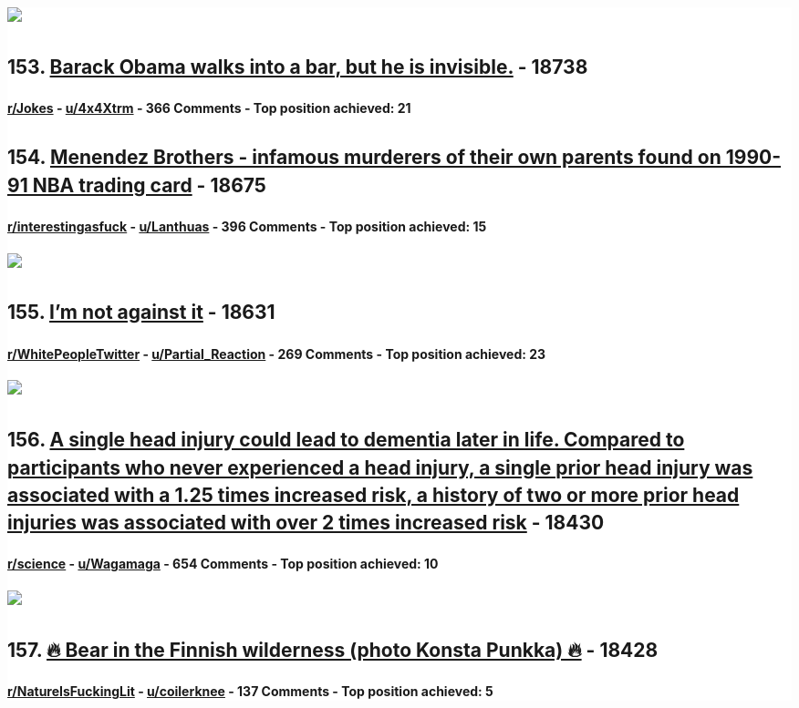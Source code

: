 <a href="https://nymag.com/intelligencer/2021/03/biden-speech-coronavirus-what-did-republicans-say-tucker-carlson.html"><img src="https://b.thumbs.redditmedia.com/59OOET1oaIJt_cq0LaUue15wNOxgFOXH64eKU684gjs.jpg"></img></a>

## 153. [Barack Obama walks into a bar, but he is invisible.](http://reddit.com/r/Jokes/comments/m3pafb/barack_obama_walks_into_a_bar_but_he_is_invisible/) - 18738
#### [r/Jokes](http://reddit.com/r/Jokes) - [u/4x4Xtrm](http://reddit.com/u/4x4Xtrm) - 366 Comments - Top position achieved: 21

## 154. [Menendez Brothers - infamous murderers of their own parents found on 1990-91 NBA trading card](http://reddit.com/r/interestingasfuck/comments/m3f7zl/menendez_brothers_infamous_murderers_of_their_own/) - 18675
#### [r/interestingasfuck](http://reddit.com/r/interestingasfuck) - [u/Lanthuas](http://reddit.com/u/Lanthuas) - 396 Comments - Top position achieved: 15

<a href="https://i.redd.it/zmdffk31vkm61.jpg"><img src="https://b.thumbs.redditmedia.com/--YrcHtEyimXNI1ityv_u3HZ7R8CdAoI6TrfEdENW0U.jpg"></img></a>

## 155. [I’m not against it](http://reddit.com/r/WhitePeopleTwitter/comments/m3fep4/im_not_against_it/) - 18631
#### [r/WhitePeopleTwitter](http://reddit.com/r/WhitePeopleTwitter) - [u/Partial_Reaction](http://reddit.com/u/Partial_Reaction) - 269 Comments - Top position achieved: 23

<a href="https://i.redd.it/2hfe9xtjykm61.jpg"><img src="https://b.thumbs.redditmedia.com/pfrrN69fibzpYfX3HFcRDQ_pH94di50PiOUYV1Or0eA.jpg"></img></a>

## 156. [A single head injury could lead to dementia later in life. Compared to participants who never experienced a head injury, a single prior head injury was associated with a 1.25 times increased risk, a history of two or more prior head injuries was associated with over 2 times increased risk](http://reddit.com/r/science/comments/m3f2d6/a_single_head_injury_could_lead_to_dementia_later/) - 18430
#### [r/science](http://reddit.com/r/science) - [u/Wagamaga](http://reddit.com/u/Wagamaga) - 654 Comments - Top position achieved: 10

<a href="https://www.pennmedicine.org/news/news-releases/2021/march/head-injury-25-years-later-penn-study-finds-increased-risk-of-dementia"><img src="https://b.thumbs.redditmedia.com/QnLnx4gOvcSiEWoBCocGDMe_NbH6EUpa9B6_UowBPyY.jpg"></img></a>

## 157. [🔥 Bear in the Finnish wilderness (photo Konsta Punkka) 🔥](http://reddit.com/r/NatureIsFuckingLit/comments/m3vx1w/bear_in_the_finnish_wilderness_photo_konsta_punkka/) - 18428
#### [r/NatureIsFuckingLit](http://reddit.com/r/NatureIsFuckingLit) - [u/coilerknee](http://reddit.com/u/coilerknee) - 137 Comments - Top position achieved: 5
